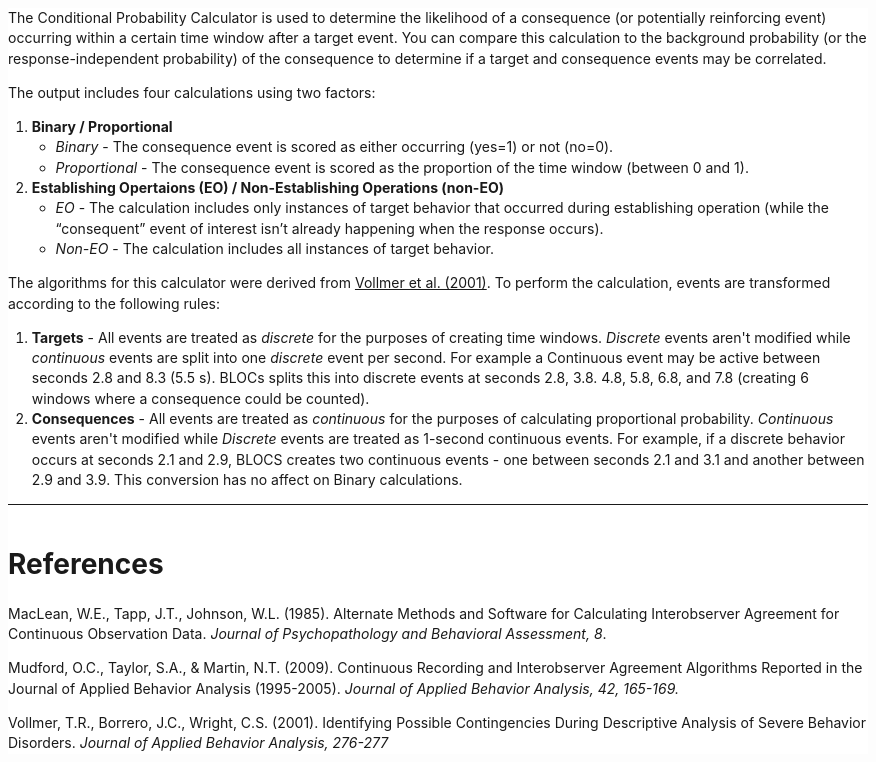 The Conditional Probability Calculator is used to determine the likelihood of a consequence (or potentially reinforcing event) occurring within a certain time window after a target event. You can compare this calculation to the background probability (or the response-independent probability) of the consequence to determine if a target and consequence events may be correlated.

The output includes four calculations using two factors:

1. **Binary / Proportional**
    - *Binary* - The consequence event is scored as either occurring (yes=1) or not (no=0).
    - *Proportional* - The consequence event is scored as the proportion of the time window (between 0 and 1).
2. **Establishing Opertaions (EO) / Non-Establishing Operations (non-EO)**
    - *EO* - The calculation includes only instances of target behavior that occurred during establishing operation (while the “consequent” event of interest isn’t already happening when the response occurs).
    - *Non-EO* - The calculation includes all instances of target behavior.

The algorithms for this calculator were derived from [Vollmer et al. (2001)](#references). To perform the calculation, events are transformed according to the following rules:

1. **Targets** - All events are treated as *discrete* for the purposes of creating time windows. *Discrete* events aren't modified while *continuous* events are split into one *discrete* event per second. For example a Continuous event may be active between seconds 2.8 and 8.3 (5.5 s). BLOCs splits this into discrete events at seconds 2.8, 3.8. 4.8, 5.8, 6.8, and 7.8 (creating 6 windows where a consequence could be counted).
2. **Consequences** - All events are treated as *continuous* for the purposes of calculating proportional probability. *Continuous* events aren't modified while *Discrete* events are treated as 1-second continuous events. For example, if a discrete behavior occurs at seconds 2.1 and 2.9, BLOCS creates two continuous events - one between seconds 2.1 and 3.1 and another between 2.9 and 3.9. This conversion has no affect on Binary calculations.

---

<a name="references"></a>
# References

MacLean, W.E., Tapp, J.T., Johnson, W.L. (1985). Alternate Methods and Software for Calculating Interobserver Agreement for Continuous Observation Data. *Journal of Psychopathology and Behavioral Assessment, 8*.

Mudford, O.C., Taylor, S.A., & Martin, N.T. (2009). Continuous Recording and Interobserver Agreement Algorithms Reported in the Journal of Applied Behavior Analysis (1995-2005). *Journal of Applied Behavior Analysis, 42, 165-169.*

Vollmer, T.R., Borrero, J.C., Wright, C.S. (2001). Identifying Possible Contingencies During Descriptive Analysis of Severe Behavior Disorders. *Journal of Applied Behavior Analysis, 276-277*